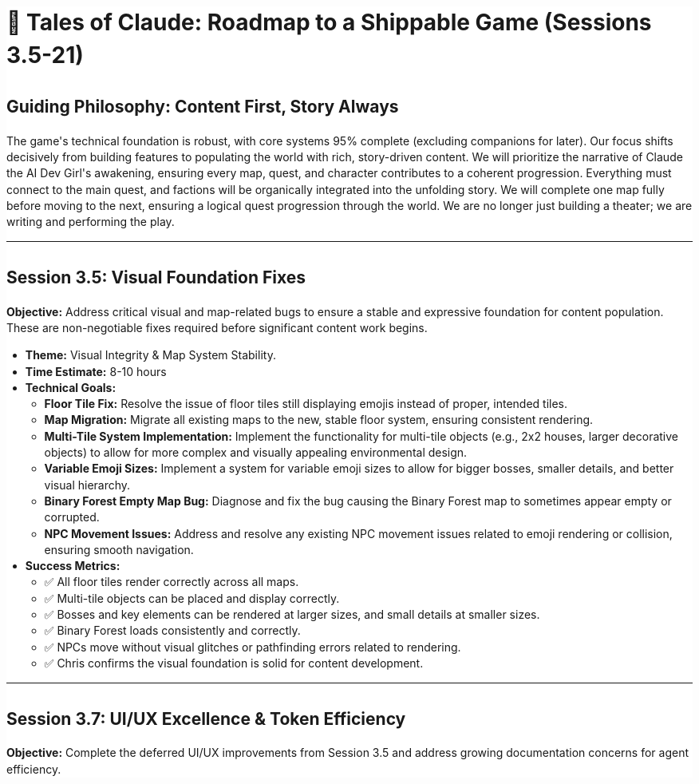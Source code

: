 # 📍 Tales of Claude: Roadmap to a Shippable Game (Sessions 3.5-21)

## Guiding Philosophy: Content First, Story Always

The game's technical foundation is robust, with core systems 95% complete (excluding companions for later). Our focus shifts decisively from building features to populating the world with rich, story-driven content. We will prioritize the narrative of Claude the AI Dev Girl's awakening, ensuring every map, quest, and character contributes to a coherent progression. Everything must connect to the main quest, and factions will be organically integrated into the unfolding story. We will complete one map fully before moving to the next, ensuring a logical quest progression through the world. We are no longer just building a theater; we are writing and performing the play.

---

## Session 3.5: Visual Foundation Fixes

**Objective:** Address critical visual and map-related bugs to ensure a stable and expressive foundation for content population. These are non-negotiable fixes required before significant content work begins.

*   **Theme:** Visual Integrity & Map System Stability.
*   **Time Estimate:** 8-10 hours
*   **Technical Goals:**
    *   **Floor Tile Fix:** Resolve the issue of floor tiles still displaying emojis instead of proper, intended tiles.
    *   **Map Migration:** Migrate all existing maps to the new, stable floor system, ensuring consistent rendering.
    *   **Multi-Tile System Implementation:** Implement the functionality for multi-tile objects (e.g., 2x2 houses, larger decorative objects) to allow for more complex and visually appealing environmental design.
    *   **Variable Emoji Sizes:** Implement a system for variable emoji sizes to allow for bigger bosses, smaller details, and better visual hierarchy.
    *   **Binary Forest Empty Map Bug:** Diagnose and fix the bug causing the Binary Forest map to sometimes appear empty or corrupted.
    *   **NPC Movement Issues:** Address and resolve any existing NPC movement issues related to emoji rendering or collision, ensuring smooth navigation.
*   **Success Metrics:**
    *   ✅ All floor tiles render correctly across all maps.
    *   ✅ Multi-tile objects can be placed and display correctly.
    *   ✅ Bosses and key elements can be rendered at larger sizes, and small details at smaller sizes.
    *   ✅ Binary Forest loads consistently and correctly.
    *   ✅ NPCs move without visual glitches or pathfinding errors related to rendering.
    *   ✅ Chris confirms the visual foundation is solid for content development.

---

## Session 3.7: UI/UX Excellence & Token Efficiency

**Objective:** Complete the deferred UI/UX improvements from Session 3.5 and address growing documentation concerns for agent efficiency.
